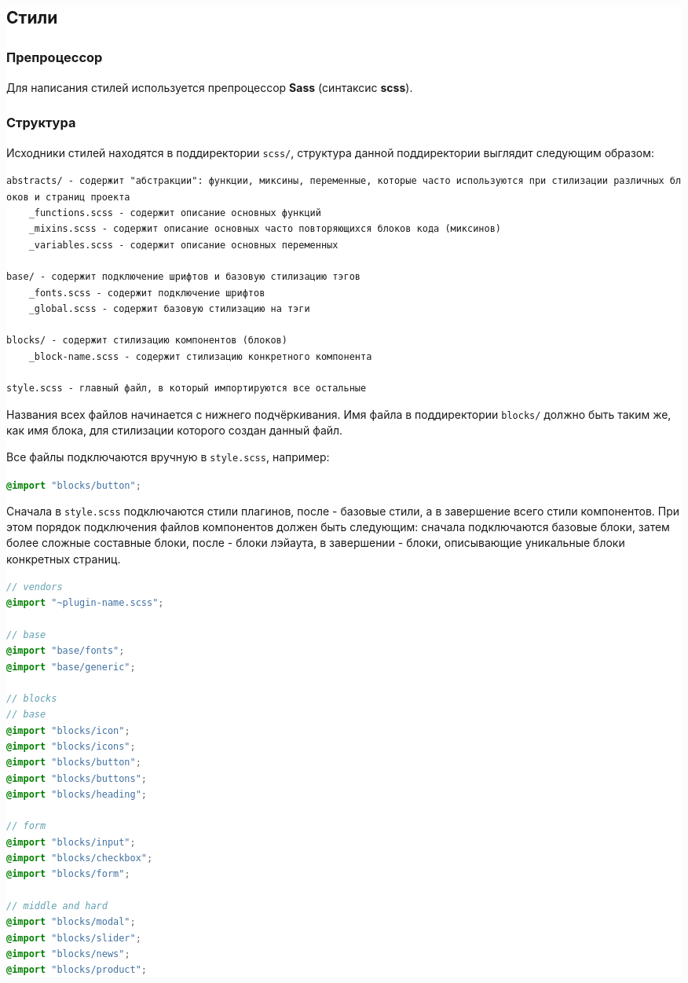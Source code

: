 ## Стили

### Препроцессор

Для написания стилей используется препроцессор **Sass** (синтаксис **scss**).

### Структура

Исходники стилей находятся в поддиректории `scss/`, структура данной поддиректории выглядит следующим образом:
```
abstracts/ - содержит "абстракции": функции, миксины, переменные, которые часто используются при стилизации различных блоков и страниц проекта
    _functions.scss - содержит описание основных функций
    _mixins.scss - содержит описание основных часто повторяющихся блоков кода (миксинов)
    _variables.scss - содержит описание основных переменных

base/ - содержит подключение шрифтов и базовую стилизацию тэгов
    _fonts.scss - содержит подключение шрифтов
    _global.scss - содержит базовую стилизацию на тэги

blocks/ - содержит стилизацию компонентов (блоков)
    _block-name.scss - содержит стилизацию конкретного компонента

style.scss - главный файл, в который импортируются все остальные
```

Названия всех файлов начинается с нижнего подчёркивания. Имя файла в поддиректории `blocks/` должно быть таким же, как имя блока, для стилизации которого создан данный файл.

Все файлы подключаются вручную в `style.scss`, например:  
``` scss
@import "blocks/button";
```

Сначала в `style.scss` подключаются стили плагинов, после - базовые стили, а в завершение всего стили компонентов. При этом порядок подключения файлов компонентов должен быть следующим: сначала подключаются базовые блоки, затем более сложные составные блоки, после - блоки лэйаута, в завершении - блоки, описывающие уникальные блоки конкретных страниц.
``` scss
// vendors
@import "~plugin-name.scss";

// base
@import "base/fonts";
@import "base/generic";

// blocks
// base
@import "blocks/icon";
@import "blocks/icons";
@import "blocks/button";
@import "blocks/buttons";
@import "blocks/heading";

// form
@import "blocks/input";
@import "blocks/checkbox";
@import "blocks/form";

// middle and hard
@import "blocks/modal";
@import "blocks/slider";
@import "blocks/news";
@import "blocks/product";
```